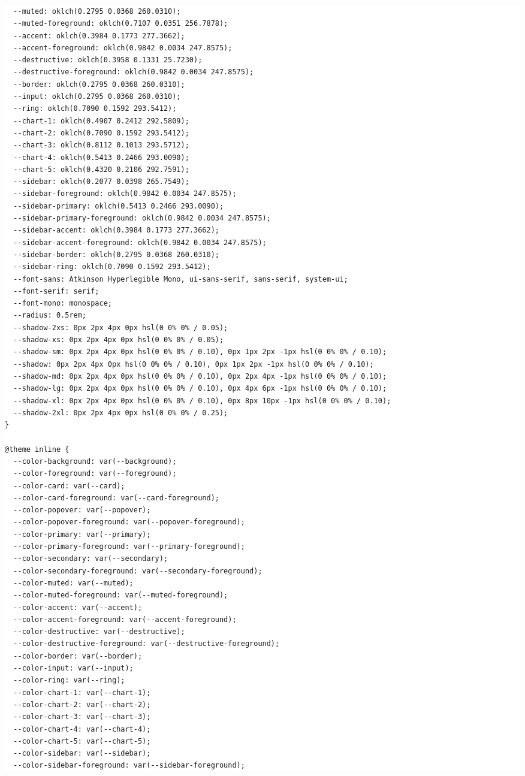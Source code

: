 ```xml
  --muted: oklch(0.2795 0.0368 260.0310);
  --muted-foreground: oklch(0.7107 0.0351 256.7878);
  --accent: oklch(0.3984 0.1773 277.3662);
  --accent-foreground: oklch(0.9842 0.0034 247.8575);
  --destructive: oklch(0.3958 0.1331 25.7230);
  --destructive-foreground: oklch(0.9842 0.0034 247.8575);
  --border: oklch(0.2795 0.0368 260.0310);
  --input: oklch(0.2795 0.0368 260.0310);
  --ring: oklch(0.7090 0.1592 293.5412);
  --chart-1: oklch(0.4907 0.2412 292.5809);
  --chart-2: oklch(0.7090 0.1592 293.5412);
  --chart-3: oklch(0.8112 0.1013 293.5712);
  --chart-4: oklch(0.5413 0.2466 293.0090);
  --chart-5: oklch(0.4320 0.2106 292.7591);
  --sidebar: oklch(0.2077 0.0398 265.7549);
  --sidebar-foreground: oklch(0.9842 0.0034 247.8575);
  --sidebar-primary: oklch(0.5413 0.2466 293.0090);
  --sidebar-primary-foreground: oklch(0.9842 0.0034 247.8575);
  --sidebar-accent: oklch(0.3984 0.1773 277.3662);
  --sidebar-accent-foreground: oklch(0.9842 0.0034 247.8575);
  --sidebar-border: oklch(0.2795 0.0368 260.0310);
  --sidebar-ring: oklch(0.7090 0.1592 293.5412);
  --font-sans: Atkinson Hyperlegible Mono, ui-sans-serif, sans-serif, system-ui;
  --font-serif: serif;
  --font-mono: monospace;
  --radius: 0.5rem;
  --shadow-2xs: 0px 2px 4px 0px hsl(0 0% 0% / 0.05);
  --shadow-xs: 0px 2px 4px 0px hsl(0 0% 0% / 0.05);
  --shadow-sm: 0px 2px 4px 0px hsl(0 0% 0% / 0.10), 0px 1px 2px -1px hsl(0 0% 0% / 0.10);
  --shadow: 0px 2px 4px 0px hsl(0 0% 0% / 0.10), 0px 1px 2px -1px hsl(0 0% 0% / 0.10);
  --shadow-md: 0px 2px 4px 0px hsl(0 0% 0% / 0.10), 0px 2px 4px -1px hsl(0 0% 0% / 0.10);
  --shadow-lg: 0px 2px 4px 0px hsl(0 0% 0% / 0.10), 0px 4px 6px -1px hsl(0 0% 0% / 0.10);
  --shadow-xl: 0px 2px 4px 0px hsl(0 0% 0% / 0.10), 0px 8px 10px -1px hsl(0 0% 0% / 0.10);
  --shadow-2xl: 0px 2px 4px 0px hsl(0 0% 0% / 0.25);
}

@theme inline {
  --color-background: var(--background);
  --color-foreground: var(--foreground);
  --color-card: var(--card);
  --color-card-foreground: var(--card-foreground);
  --color-popover: var(--popover);
  --color-popover-foreground: var(--popover-foreground);
  --color-primary: var(--primary);
  --color-primary-foreground: var(--primary-foreground);
  --color-secondary: var(--secondary);
  --color-secondary-foreground: var(--secondary-foreground);
  --color-muted: var(--muted);
  --color-muted-foreground: var(--muted-foreground);
  --color-accent: var(--accent);
  --color-accent-foreground: var(--accent-foreground);
  --color-destructive: var(--destructive);
  --color-destructive-foreground: var(--destructive-foreground);
  --color-border: var(--border);
  --color-input: var(--input);
  --color-ring: var(--ring);
  --color-chart-1: var(--chart-1);
  --color-chart-2: var(--chart-2);
  --color-chart-3: var(--chart-3);
  --color-chart-4: var(--chart-4);
  --color-chart-5: var(--chart-5);
  --color-sidebar: var(--sidebar);
  --color-sidebar-foreground: var(--sidebar-foreground);
```